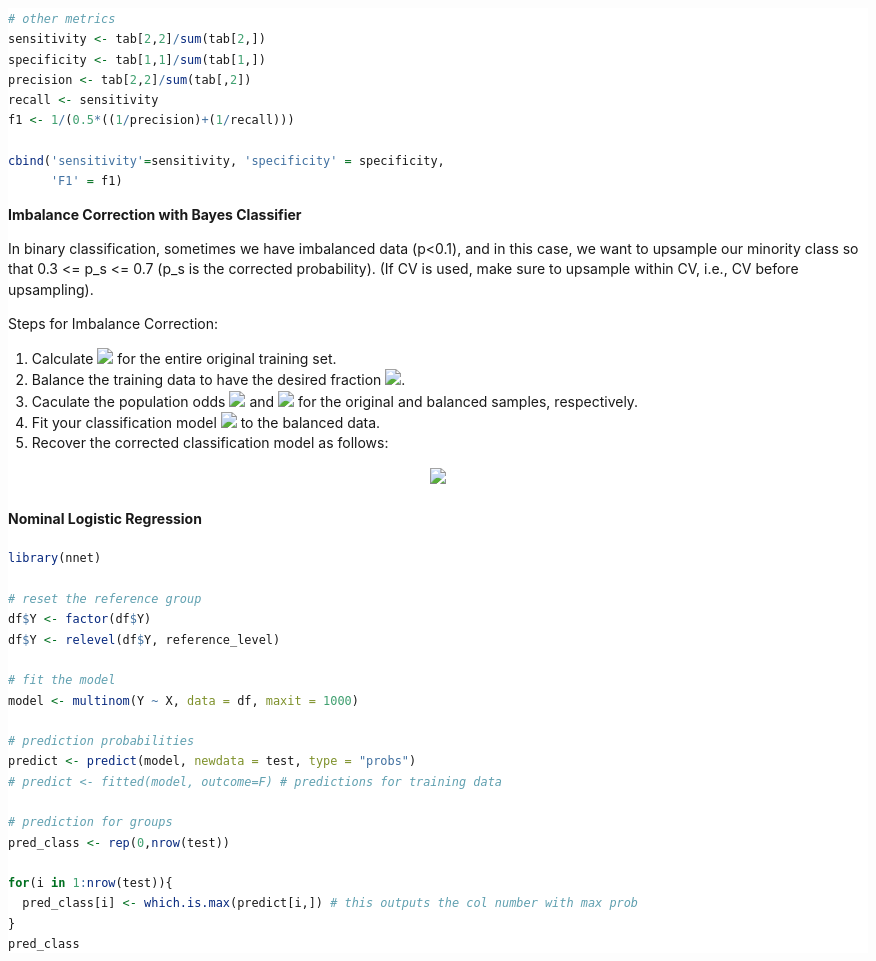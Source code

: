 ```r
# other metrics
sensitivity <- tab[2,2]/sum(tab[2,])
specificity <- tab[1,1]/sum(tab[1,])
precision <- tab[2,2]/sum(tab[,2])
recall <- sensitivity
f1 <- 1/(0.5*((1/precision)+(1/recall)))

cbind('sensitivity'=sensitivity, 'specificity' = specificity,
      'F1' = f1)
```

**Imbalance Correction with Bayes Classifier**

In binary classification, sometimes we have imbalanced data (p<0.1), and in this case, we want to upsample our minority class so that 0.3 <= p_s <= 0.7 (p_s is the corrected probability). (If CV is used, make sure to upsample within CV, i.e., CV before upsampling).

Steps for Imbalance Correction:
1. Calculate <img src="https://latex.codecogs.com/svg.latex?p=P(Y=1)" /> for the entire original training set.
2. Balance the training data to have the desired fraction <img src="https://latex.codecogs.com/svg.latex?p_s" />.
3. Caculate the population odds <img src="https://latex.codecogs.com/svg.latex?O=\frac{p}{1-p}" /> and <img src="https://latex.codecogs.com/svg.latex?O_s=\frac{p_s}{1-p_s}" /> for the original and balanced samples, respectively.
4. Fit your classification model <img src="https://latex.codecogs.com/svg.latex?p_s(\mathbf{x})=P[Y=1|\mathbf{x}]" /> to the balanced data.
5. Recover the corrected classification model as follows:
<p align="center">
<img src="https://latex.codecogs.com/svg.latex?p(\mathbf{x})=P[Y=1|\mathbf{x}]=\frac{p_s(\mathbf{x})O}{O_s-p_s(\mathbf{x}(O_s-O))}" />
</p>

#### Nominal Logistic Regression
```r
library(nnet)

# reset the reference group
df$Y <- factor(df$Y)
df$Y <- relevel(df$Y, reference_level)

# fit the model
model <- multinom(Y ~ X, data = df, maxit = 1000) 

# prediction probabilities
predict <- predict(model, newdata = test, type = "probs") 
# predict <- fitted(model, outcome=F) # predictions for training data

# prediction for groups
pred_class <- rep(0,nrow(test))

for(i in 1:nrow(test)){
  pred_class[i] <- which.is.max(predict[i,]) # this outputs the col number with max prob
}
pred_class
```
